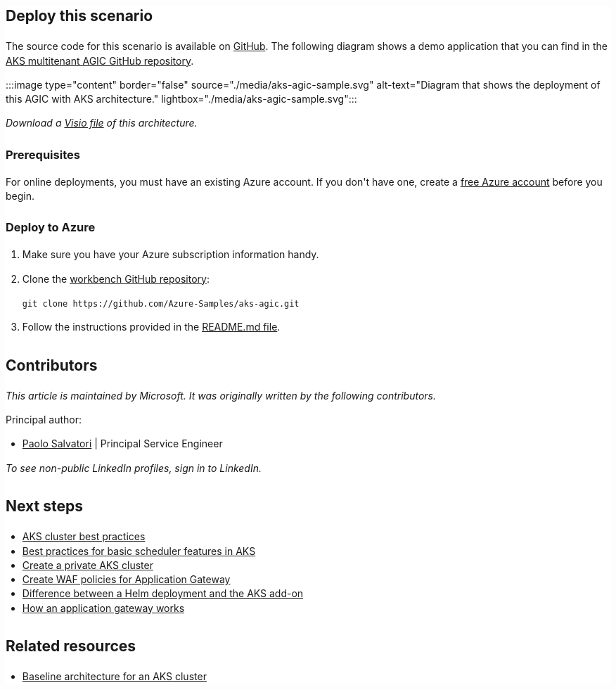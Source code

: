 ## Deploy this scenario

The source code for this scenario is available on [GitHub](https://github.com/Azure-Samples/aks-agic). The following diagram shows a demo application that you can find in the [AKS multitenant AGIC GitHub repository](https://github.com/Azure-Samples/aks-multi-tenant-agic).

:::image type="content" border="false" source="./media/aks-agic-sample.svg" alt-text="Diagram that shows the deployment of this AGIC with AKS architecture." lightbox="./media/aks-agic-sample.svg":::

*Download a [Visio file](https://arch-center.azureedge.net/aks-agic-multitenant.vsdx) of this architecture.*

### Prerequisites

For online deployments, you must have an existing Azure account. If you don't have one, create a [free Azure account](https://azure.microsoft.com/pricing/purchase-options/azure-account?cid=msft_learn) before you begin.

### Deploy to Azure

1. Make sure you have your Azure subscription information handy.

1. Clone the [workbench GitHub repository](https://github.com/Azure-Samples/aks-agic):

   ```git
   git clone https://github.com/Azure-Samples/aks-agic.git
   ```

1. Follow the instructions provided in the [README.md file](https://github.com/Azure-Samples/aks-agic/blob/main/README.md).

## Contributors

*This article is maintained by Microsoft. It was originally written by the following contributors.*

Principal author:

- [Paolo Salvatori](https://www.linkedin.com/in/paolo-salvatori) | Principal Service Engineer

*To see non-public LinkedIn profiles, sign in to LinkedIn.*

## Next steps

- [AKS cluster best practices](/Azure/aks/best-practices?toc=/azure/architecture/toc.json&bc=/azure/architecture/_bread/toc.json)
- [Best practices for basic scheduler features in AKS](/azure/aks/operator-best-practices-scheduler)
- [Create a private AKS cluster](https://github.com/azure-samples/private-aks-cluster)
- [Create WAF policies for Application Gateway](/azure/web-application-firewall/ag/create-waf-policy-ag#migrate-to-waf-policy)
- [Difference between a Helm deployment and the AKS add-on](/azure/application-gateway/ingress-controller-overview#difference-between-helm-deployment-and-aks-add-on)
- [How an application gateway works](/azure/application-gateway/how-application-gateway-works)

## Related resources

- [Baseline architecture for an AKS cluster](../../reference-architectures/containers/aks/baseline-aks.yml)
